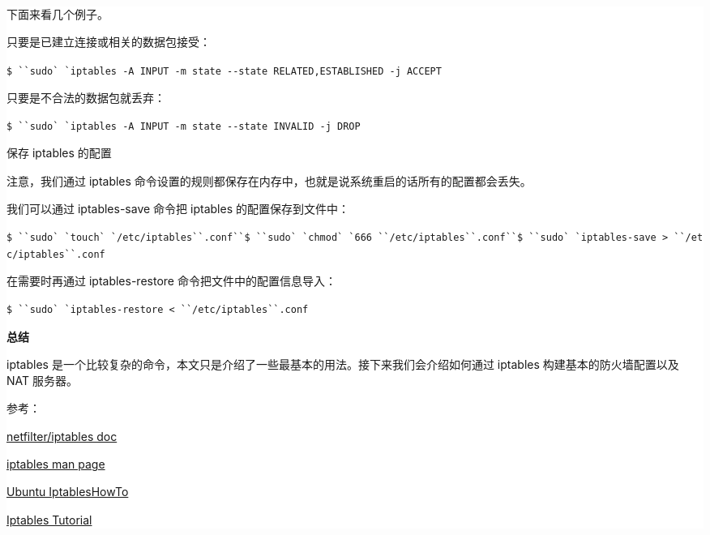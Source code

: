 下面来看几个例子。

只要是已建立连接或相关的数据包接受：

```
$ ``sudo` `iptables -A INPUT -m state --state RELATED,ESTABLISHED -j ACCEPT
```

只要是不合法的数据包就丢弃：

```
$ ``sudo` `iptables -A INPUT -m state --state INVALID -j DROP
```

保存 iptables 的配置

注意，我们通过 iptables 命令设置的规则都保存在内存中，也就是说系统重启的话所有的配置都会丢失。

我们可以通过 iptables-save 命令把 iptables 的配置保存到文件中：

```
$ ``sudo` `touch` `/etc/iptables``.conf``$ ``sudo` `chmod` `666 ``/etc/iptables``.conf``$ ``sudo` `iptables-save > ``/etc/iptables``.conf
```

在需要时再通过 iptables-restore 命令把文件中的配置信息导入：

```
$ ``sudo` `iptables-restore < ``/etc/iptables``.conf
```

**总结**

iptables 是一个比较复杂的命令，本文只是介绍了一些最基本的用法。接下来我们会介绍如何通过 iptables 构建基本的防火墙配置以及 NAT 服务器。

参考：

[netfilter/iptables doc](https://netfilter.org/documentation/)

[iptables man page](https://netfilter.org/documentation/)

[Ubuntu IptablesHowTo](https://help.ubuntu.com/community/IptablesHowTo)

[Iptables Tutorial](https://www.frozentux.net/iptables-tutorial/iptables-tutorial.html)